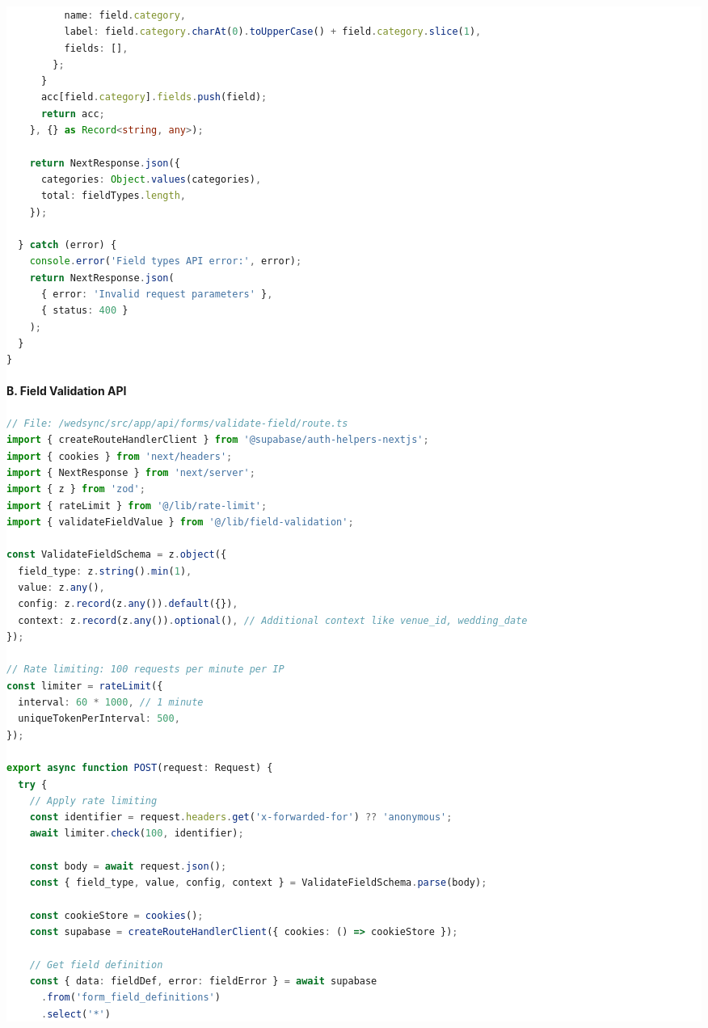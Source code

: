 ```typescript
          name: field.category,
          label: field.category.charAt(0).toUpperCase() + field.category.slice(1),
          fields: [],
        };
      }
      acc[field.category].fields.push(field);
      return acc;
    }, {} as Record<string, any>);

    return NextResponse.json({
      categories: Object.values(categories),
      total: fieldTypes.length,
    });

  } catch (error) {
    console.error('Field types API error:', error);
    return NextResponse.json(
      { error: 'Invalid request parameters' },
      { status: 400 }
    );
  }
}
```

#### B. Field Validation API
```typescript
// File: /wedsync/src/app/api/forms/validate-field/route.ts
import { createRouteHandlerClient } from '@supabase/auth-helpers-nextjs';
import { cookies } from 'next/headers';
import { NextResponse } from 'next/server';
import { z } from 'zod';
import { rateLimit } from '@/lib/rate-limit';
import { validateFieldValue } from '@/lib/field-validation';

const ValidateFieldSchema = z.object({
  field_type: z.string().min(1),
  value: z.any(),
  config: z.record(z.any()).default({}),
  context: z.record(z.any()).optional(), // Additional context like venue_id, wedding_date
});

// Rate limiting: 100 requests per minute per IP
const limiter = rateLimit({
  interval: 60 * 1000, // 1 minute
  uniqueTokenPerInterval: 500,
});

export async function POST(request: Request) {
  try {
    // Apply rate limiting
    const identifier = request.headers.get('x-forwarded-for') ?? 'anonymous';
    await limiter.check(100, identifier);

    const body = await request.json();
    const { field_type, value, config, context } = ValidateFieldSchema.parse(body);

    const cookieStore = cookies();
    const supabase = createRouteHandlerClient({ cookies: () => cookieStore });

    // Get field definition
    const { data: fieldDef, error: fieldError } = await supabase
      .from('form_field_definitions')
      .select('*')
```